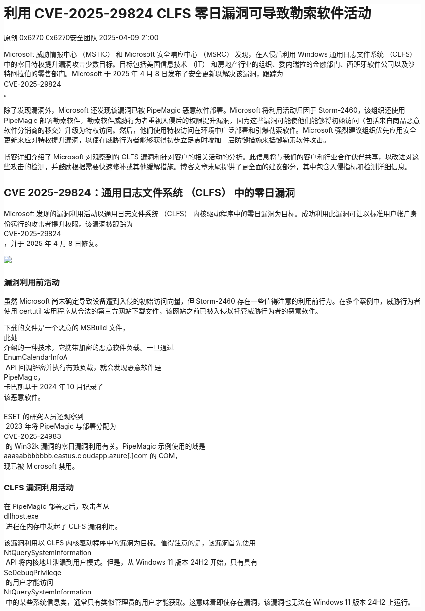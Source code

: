 #  利用 CVE-2025-29824 CLFS 零日漏洞可导致勒索软件活动   
原创 0x6270  0x6270安全团队   2025-04-09 21:00  
  
Microsoft 威胁情报中心 （MSTIC） 和 Microsoft 安全响应中心 （MSRC） 发现，在入侵后利用 Windows 通用日志文件系统 （CLFS） 中的零日特权提升漏洞攻击少数目标。目标包括美国信息技术 （IT） 和房地产行业的组织、委内瑞拉的金融部门、西班牙软件公司以及沙特阿拉伯的零售部门。Microsoft 于 2025 年 4 月 8 日发布了安全更新以解决该漏洞，跟踪为   
CVE-2025-29824  
。  
  
除了发现漏洞外，Microsoft 还发现该漏洞已被 PipeMagic 恶意软件部署。Microsoft 将利用活动归因于 Storm-2460，该组织还使用 PipeMagic 部署勒索软件。勒索软件威胁行为者重视入侵后的权限提升漏洞，因为这些漏洞可能使他们能够将初始访问（包括来自商品恶意软件分销商的移交）升级为特权访问。然后，他们使用特权访问在环境中广泛部署和引爆勒索软件。Microsoft 强烈建议组织优先应用安全更新来应对特权提升漏洞，以便在威胁行为者能够获得初步立足点时增加一层防御措施来抵御勒索软件攻击。  
  
博客详细介绍了 Microsoft 对观察到的 CLFS 漏洞和针对客户的相关活动的分析。此信息将与我们的客户和行业合作伙伴共享，以改进对这些攻击的检测，并鼓励根据需要快速修补或其他缓解措施。博客文章末尾提供了更全面的建议部分，其中包含入侵指标和检测详细信息。  
## CVE 2025-29824：通用日志文件系统 （CLFS） 中的零日漏洞  
  
Microsoft 发现的漏洞利用活动以通用日志文件系统 （CLFS） 内核驱动程序中的零日漏洞为目标。成功利用此漏洞可让以标准用户帐户身份运行的攻击者提升权限。该漏洞被跟踪为   
CVE-2025-29824  
，并于 2025 年 4 月 8 日修复。  
  
![](https://mmbiz.qpic.cn/sz_mmbiz_gif/gLKhmpsvxtN4SrKZyMv6RXvypMK9l9npQiaEqhgBNzkAIF9DqSHDicgXF6gMFxdup2WIk48YolXLGeYlzGOsgUicQ/640?wx_fmt=gif&from=appmsg "")  
### 漏洞利用前活动  
  
虽然 Microsoft 尚未确定导致设备遭到入侵的初始访问向量，但 Storm-2460 存在一些值得注意的利用前行为。在多个案例中，威胁行为者使用 certutil 实用程序从合法的第三方网站下载文件，该网站之前已被入侵以托管威胁行为者的恶意软件。  
  
下载的文件是一个恶意的 MSBuild 文件，  
此处  
介绍的一种技术，它携带加密的恶意软件负载。一旦通过   
EnumCalendarInfoA  
 API 回调解密并执行有效负载，就会发现恶意软件是   
PipeMagic，  
卡巴斯基于 2024 年 10 月记录了  
该恶意软件。  
   
ESET 的研究人员还观察到  
 2023 年将 PipeMagic 与部署分配为   
CVE-2025-24983  
 的 Win32k 漏洞的零日漏洞利用有关。PipeMagic 示例使用的域是   
aaaaabbbbbbb.eastus.cloudapp.azure[.]com 的 COM，  
现已被 Microsoft 禁用。  
### CLFS 漏洞利用活动  
  
在 PipeMagic 部署之后，攻击者从   
dllhost.exe  
 进程在内存中发起了 CLFS 漏洞利用。  
  
该漏洞利用以 CLFS 内核驱动程序中的漏洞为目标。值得注意的是，该漏洞首先使用   
NtQuerySystemInformation  
 API 将内核地址泄漏到用户模式。但是，从 Windows 11 版本 24H2 开始，只有具有   
SeDebugPrivilege  
 的用户才能访问   
NtQuerySystemInformation  
 中的某些系统信息类，通常只有类似管理员的用户才能获取。这意味着即使存在漏洞，该漏洞也无法在 Windows 11 版本 24H2 上运行。  
  